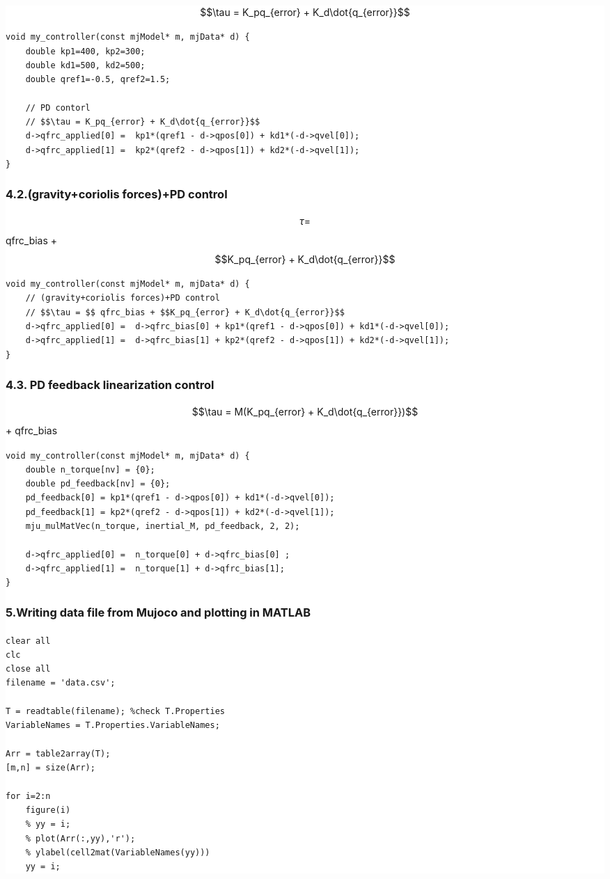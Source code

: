 $$\tau = K_pq_{error} + K_d\dot{q_{error}}$$

```
void my_controller(const mjModel* m, mjData* d) {
	double kp1=400, kp2=300;
	double kd1=500, kd2=500;
	double qref1=-0.5, qref2=1.5;

	// PD contorl
	// $$\tau = K_pq_{error} + K_d\dot{q_{error}}$$
	d->qfrc_applied[0] =  kp1*(qref1 - d->qpos[0]) + kd1*(-d->qvel[0]);
	d->qfrc_applied[1] =  kp2*(qref2 - d->qpos[1]) + kd2*(-d->qvel[1]);	
}

```

### 4.2.(gravity+coriolis forces)+PD control

$$\tau = $$ qfrc_bias + $$K_pq_{error} + K_d\dot{q_{error}}$$

```
void my_controller(const mjModel* m, mjData* d) {
	// (gravity+coriolis forces)+PD control
	// $$\tau = $$ qfrc_bias + $$K_pq_{error} + K_d\dot{q_{error}}$$
	d->qfrc_applied[0] =  d->qfrc_bias[0] + kp1*(qref1 - d->qpos[0]) + kd1*(-d->qvel[0]);
	d->qfrc_applied[1] =  d->qfrc_bias[1] + kp2*(qref2 - d->qpos[1]) + kd2*(-d->qvel[1]);
}
```

### 4.3. PD feedback linearization control

$$\tau = M(K_pq_{error} + K_d\dot{q_{error}})$$ + qfrc_bias

```
void my_controller(const mjModel* m, mjData* d) {
	double n_torque[nv] = {0};
	double pd_feedback[nv] = {0};
	pd_feedback[0] = kp1*(qref1 - d->qpos[0]) + kd1*(-d->qvel[0]);
	pd_feedback[1] = kp2*(qref2 - d->qpos[1]) + kd2*(-d->qvel[1]);
	mju_mulMatVec(n_torque, inertial_M, pd_feedback, 2, 2);

	d->qfrc_applied[0] =  n_torque[0] + d->qfrc_bias[0] ;
	d->qfrc_applied[1] =  n_torque[1] + d->qfrc_bias[1];
}
```

### 5.Writing data file from Mujoco and plotting in MATLAB


```
clear all
clc
close all
filename = 'data.csv';

T = readtable(filename); %check T.Properties
VariableNames = T.Properties.VariableNames;

Arr = table2array(T);
[m,n] = size(Arr);

for i=2:n
    figure(i)
    % yy = i;
    % plot(Arr(:,yy),'r');
    % ylabel(cell2mat(VariableNames(yy)))
    yy = i;
```